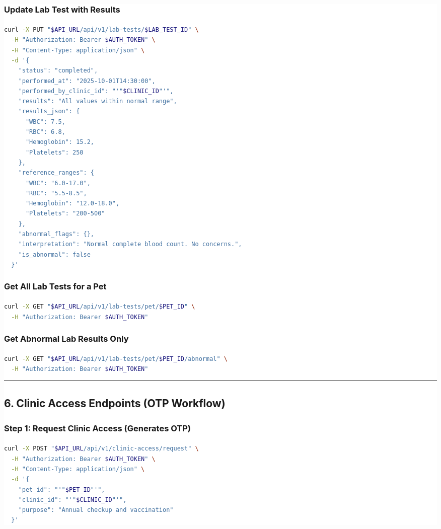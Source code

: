 ### Update Lab Test with Results

```bash
curl -X PUT "$API_URL/api/v1/lab-tests/$LAB_TEST_ID" \
  -H "Authorization: Bearer $AUTH_TOKEN" \
  -H "Content-Type: application/json" \
  -d '{
    "status": "completed",
    "performed_at": "2025-10-01T14:30:00",
    "performed_by_clinic_id": "'"$CLINIC_ID"'",
    "results": "All values within normal range",
    "results_json": {
      "WBC": 7.5,
      "RBC": 6.8,
      "Hemoglobin": 15.2,
      "Platelets": 250
    },
    "reference_ranges": {
      "WBC": "6.0-17.0",
      "RBC": "5.5-8.5",
      "Hemoglobin": "12.0-18.0",
      "Platelets": "200-500"
    },
    "abnormal_flags": {},
    "interpretation": "Normal complete blood count. No concerns.",
    "is_abnormal": false
  }'
```

### Get All Lab Tests for a Pet

```bash
curl -X GET "$API_URL/api/v1/lab-tests/pet/$PET_ID" \
  -H "Authorization: Bearer $AUTH_TOKEN"
```

### Get Abnormal Lab Results Only

```bash
curl -X GET "$API_URL/api/v1/lab-tests/pet/$PET_ID/abnormal" \
  -H "Authorization: Bearer $AUTH_TOKEN"
```

---

## 6. Clinic Access Endpoints (OTP Workflow)

### Step 1: Request Clinic Access (Generates OTP)

```bash
curl -X POST "$API_URL/api/v1/clinic-access/request" \
  -H "Authorization: Bearer $AUTH_TOKEN" \
  -H "Content-Type: application/json" \
  -d '{
    "pet_id": "'"$PET_ID"'",
    "clinic_id": "'"$CLINIC_ID"'",
    "purpose": "Annual checkup and vaccination"
  }'
```
